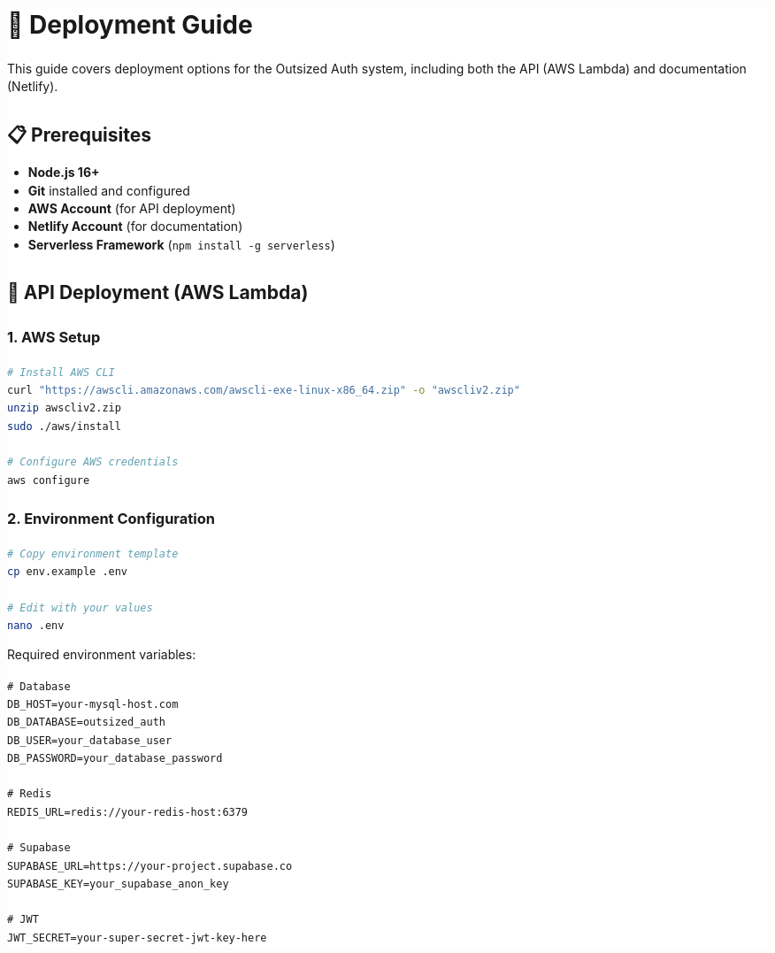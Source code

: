 # 🚀 Deployment Guide

This guide covers deployment options for the Outsized Auth system, including both the API (AWS Lambda) and documentation (Netlify).

## 📋 Prerequisites

- **Node.js 16+**
- **Git** installed and configured
- **AWS Account** (for API deployment)
- **Netlify Account** (for documentation)
- **Serverless Framework** (`npm install -g serverless`)

## 🔐 API Deployment (AWS Lambda)

### 1. AWS Setup

```bash
# Install AWS CLI
curl "https://awscli.amazonaws.com/awscli-exe-linux-x86_64.zip" -o "awscliv2.zip"
unzip awscliv2.zip
sudo ./aws/install

# Configure AWS credentials
aws configure
```

### 2. Environment Configuration

```bash
# Copy environment template
cp env.example .env

# Edit with your values
nano .env
```

Required environment variables:

```env
# Database
DB_HOST=your-mysql-host.com
DB_DATABASE=outsized_auth
DB_USER=your_database_user
DB_PASSWORD=your_database_password

# Redis
REDIS_URL=redis://your-redis-host:6379

# Supabase
SUPABASE_URL=https://your-project.supabase.co
SUPABASE_KEY=your_supabase_anon_key

# JWT
JWT_SECRET=your-super-secret-jwt-key-here
```
